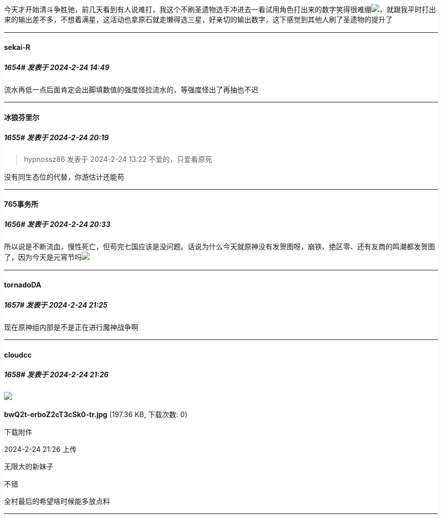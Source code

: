 今天才开始清斗争胜驰，前几天看到有人说难打，我这个不刷圣遗物选手冲进去一看试用角色打出来的数字笑得很难绷<img src="https://static.saraba1st.com/image/smiley/face2017/067.png" referrerpolicy="no-referrer">，就跟我平时打出来的输出差不多，不想着满星，这活动也拿原石就走懒得选三星，好亲切的输出数字，这下感觉到其他人刷了圣遗物的提升了


*****

####  sekai-R  
##### 1654#       发表于 2024-2-24 14:49

流水再低一点后面肯定会出脚填数值的强度怪拉流水的，等强度怪出了再抽也不迟


*****

####  冰狼芬里尔  
##### 1655#       发表于 2024-2-24 20:19

<blockquote>hypnossz86 发表于 2024-2-24 13:22
不爱的，只爱看原死</blockquote>
没有同生态位的代替，你游估计还能苟


*****

####  765事务所  
##### 1656#       发表于 2024-2-24 20:33

所以说是不断流血，慢性死亡，但苟完七国应该是没问题。话说为什么今天就原神没有发贺图呀，崩铁、绝区零、还有友商的鸣潮都发贺图了，因为今天是元宵节吗<img src="https://static.saraba1st.com/image/smiley/face2017/044.png" referrerpolicy="no-referrer">


*****

####  tornadoDA  
##### 1657#       发表于 2024-2-24 21:25

现在原神组内部是不是正在进行魔神战争啊

*****

####  cloudcc  
##### 1658#       发表于 2024-2-24 21:26

<img src="https://img.saraba1st.com/forum/202402/24/212625l39kkbbt0g4c04bn.jpg" referrerpolicy="no-referrer">

<strong>bwQ2t-erboZ2cT3cSk0-tr.jpg</strong> (197.36 KB, 下载次数: 0)

下载附件

2024-2-24 21:26 上传

无限大的新妹子

不错

全村最后的希望啥时候能多放点料


*****
